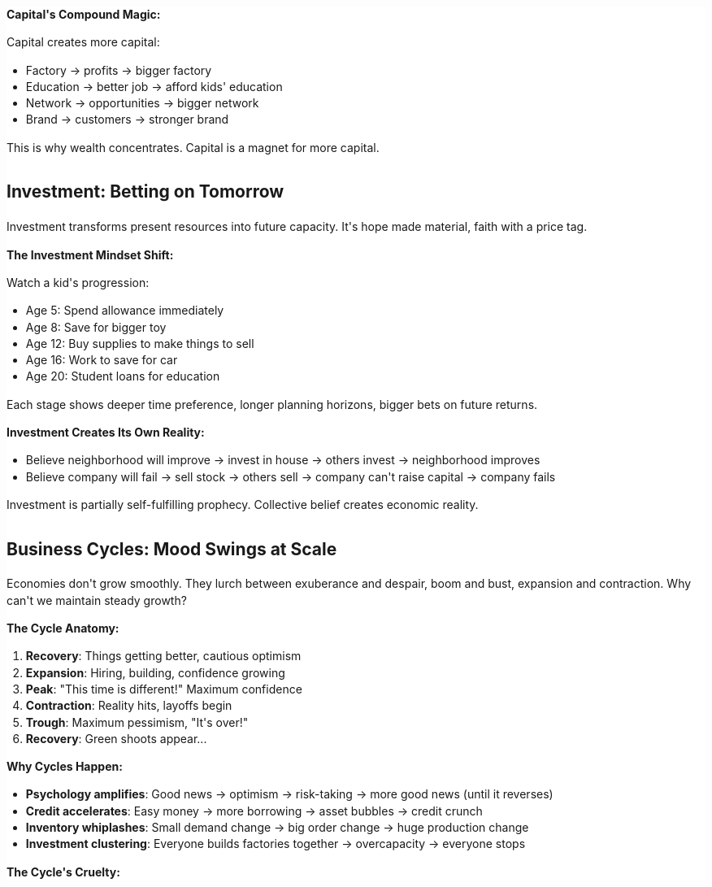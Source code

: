 **Capital's Compound Magic:**

Capital creates more capital:
- Factory → profits → bigger factory
- Education → better job → afford kids' education
- Network → opportunities → bigger network
- Brand → customers → stronger brand

This is why wealth concentrates. Capital is a magnet for more capital.

## Investment: Betting on Tomorrow

Investment transforms present resources into future capacity. It's hope made material, faith with a price tag.

**The Investment Mindset Shift:**

Watch a kid's progression:
- Age 5: Spend allowance immediately
- Age 8: Save for bigger toy
- Age 12: Buy supplies to make things to sell
- Age 16: Work to save for car
- Age 20: Student loans for education

Each stage shows deeper time preference, longer planning horizons, bigger bets on future returns.

**Investment Creates Its Own Reality:**

- Believe neighborhood will improve → invest in house → others invest → neighborhood improves
- Believe company will fail → sell stock → others sell → company can't raise capital → company fails

Investment is partially self-fulfilling prophecy. Collective belief creates economic reality.

## Business Cycles: Mood Swings at Scale

Economies don't grow smoothly. They lurch between exuberance and despair, boom and bust, expansion and contraction. Why can't we maintain steady growth?

**The Cycle Anatomy:**

1. **Recovery**: Things getting better, cautious optimism
2. **Expansion**: Hiring, building, confidence growing
3. **Peak**: "This time is different!" Maximum confidence
4. **Contraction**: Reality hits, layoffs begin
5. **Trough**: Maximum pessimism, "It's over!"
6. **Recovery**: Green shoots appear...

**Why Cycles Happen:**

- **Psychology amplifies**: Good news → optimism → risk-taking → more good news (until it reverses)
- **Credit accelerates**: Easy money → more borrowing → asset bubbles → credit crunch
- **Inventory whiplashes**: Small demand change → big order change → huge production change
- **Investment clustering**: Everyone builds factories together → overcapacity → everyone stops

**The Cycle's Cruelty:**
